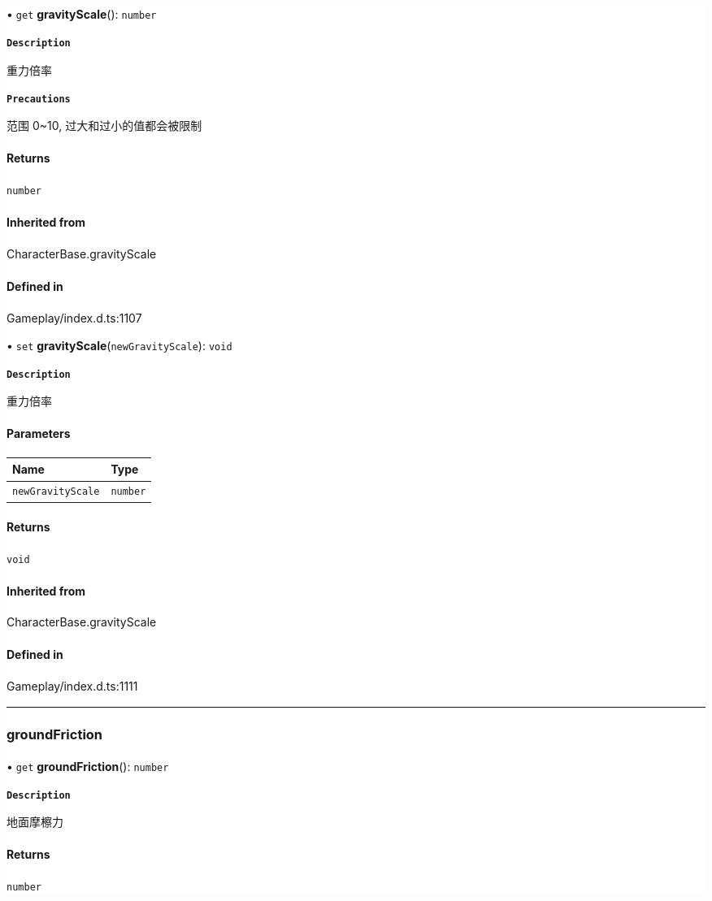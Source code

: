 • `get` **gravityScale**(): `number`

**`Description`**

重力倍率

**`Precautions`**

范围 0~10, 过大和过小的值都会被限制

#### Returns

`number`

#### Inherited from

CharacterBase.gravityScale

#### Defined in

Gameplay/index.d.ts:1107

• `set` **gravityScale**(`newGravityScale`): `void`

**`Description`**

重力倍率

#### Parameters

| Name              | Type     |
| :---------------- | :------- |
| `newGravityScale` | `number` |

#### Returns

`void`

#### Inherited from

CharacterBase.gravityScale

#### Defined in

Gameplay/index.d.ts:1111

---

### groundFriction

• `get` **groundFriction**(): `number`

**`Description`**

地面摩檫力

#### Returns

`number`

